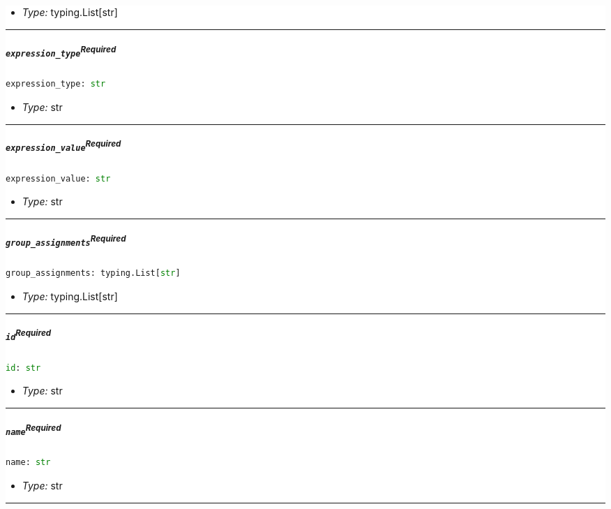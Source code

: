 - *Type:* typing.List[str]

---

##### `expression_type`<sup>Required</sup> <a name="expression_type" id="@cdktf/provider-okta.groupRule.GroupRule.property.expressionType"></a>

```python
expression_type: str
```

- *Type:* str

---

##### `expression_value`<sup>Required</sup> <a name="expression_value" id="@cdktf/provider-okta.groupRule.GroupRule.property.expressionValue"></a>

```python
expression_value: str
```

- *Type:* str

---

##### `group_assignments`<sup>Required</sup> <a name="group_assignments" id="@cdktf/provider-okta.groupRule.GroupRule.property.groupAssignments"></a>

```python
group_assignments: typing.List[str]
```

- *Type:* typing.List[str]

---

##### `id`<sup>Required</sup> <a name="id" id="@cdktf/provider-okta.groupRule.GroupRule.property.id"></a>

```python
id: str
```

- *Type:* str

---

##### `name`<sup>Required</sup> <a name="name" id="@cdktf/provider-okta.groupRule.GroupRule.property.name"></a>

```python
name: str
```

- *Type:* str

---